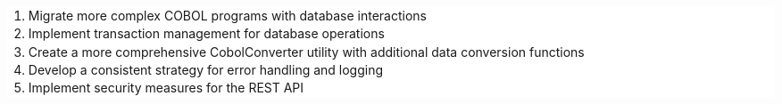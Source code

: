 1. Migrate more complex COBOL programs with database interactions
2. Implement transaction management for database operations
3. Create a more comprehensive CobolConverter utility with additional data conversion functions
4. Develop a consistent strategy for error handling and logging
5. Implement security measures for the REST API
